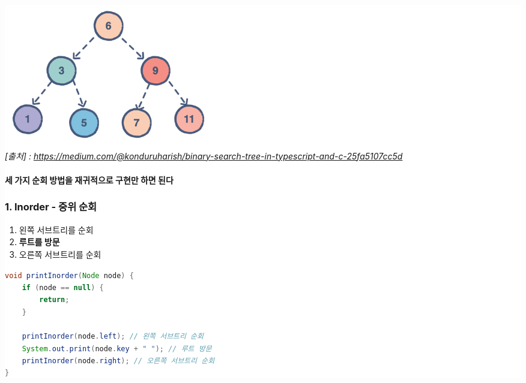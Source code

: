 <img src="image/traversal.png" alt="image-20210725232025438" style="zoom: 33%;" />

*[출처] : https://medium.com/@konduruharish/binary-search-tree-in-typescript-and-c-25fa5107cc5d*



#### 세 가지 순회 방법을 재귀적으로 구현만 하면 된다

### 1. Inorder - 중위 순회

1. 왼쪽 서브트리를 순회
2. **루트를 방문**
3. 오른쪽 서브트리를 순회

```java
void printInorder(Node node) {
	if (node == null) {
		return;
	}
	
	printInorder(node.left); // 왼쪽 서브트리 순회
	System.out.print(node.key + " "); // 루트 방문
	printInorder(node.right); // 오른쪽 서브트리 순회
}
```
